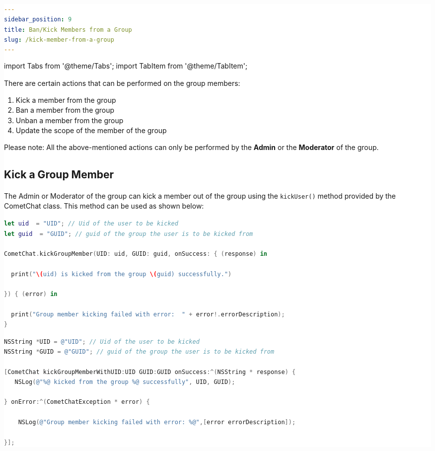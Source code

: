 ```yaml
---
sidebar_position: 9
title: Ban/Kick Members from a Group
slug: /kick-member-from-a-group
---
```

import Tabs from '@theme/Tabs';
import TabItem from '@theme/TabItem';

There are certain actions that can be performed on the group members:

1. Kick a member from the group
2. Ban a member from the group
3. Unban a member from the group
4. Update the scope of the member of the group

Please note: All the above-mentioned actions can only be performed by the **Admin** or the **Moderator** of the group.

## Kick a Group Member

The Admin or Moderator of the group can kick a member out of the group using the `kickUser()` method provided by the CometChat class. This method can be used as shown below:

<Tabs>
<TabItem value="Swift" label="Swift">

```swift
let uid  = "UID"; // Uid of the user to be kicked
let guid  = "GUID"; // guid of the group the user is to be kicked from

CometChat.kickGroupMember(UID: uid, GUID: guid, onSuccess: { (response) in

  print("\(uid) is kicked from the group \(guid) successfully.")

}) { (error) in

  print("Group member kicking failed with error:  " + error!.errorDescription);
}
```

</TabItem>

<TabItem value="Objective C" label="Objective C">

```objectivec
NSString *UID = @"UID"; // Uid of the user to be kicked
NSString *GUID = @"GUID"; // guid of the group the user is to be kicked from

[CometChat kickGroupMemberWithUID:UID GUID:GUID onSuccess:^(NSString * response) {
   NSLog(@"%@ kicked from the group %@ successfully", UID, GUID);
    
} onError:^(CometChatException * error) {
    
    NSLog(@"Group member kicking failed with error: %@",[error errorDescription]);
    
}];
```

